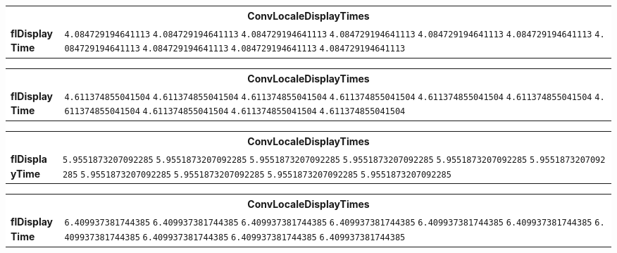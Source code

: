 
<table><tr><th colspan="100%">ConvLocaleDisplayTimes</th></tr><tr><td><b>flDisplayTime</b></td><td><code>4.084729194641113</code>
<code>4.084729194641113</code>
<code>4.084729194641113</code>
<code>4.084729194641113</code>
<code>4.084729194641113</code>
<code>4.084729194641113</code>
<code>4.084729194641113</code>
<code>4.084729194641113</code>
<code>4.084729194641113</code>
<code>4.084729194641113</code>
</td></tr></table>


<table><tr><th colspan="100%">ConvLocaleDisplayTimes</th></tr><tr><td><b>flDisplayTime</b></td><td><code>4.611374855041504</code>
<code>4.611374855041504</code>
<code>4.611374855041504</code>
<code>4.611374855041504</code>
<code>4.611374855041504</code>
<code>4.611374855041504</code>
<code>4.611374855041504</code>
<code>4.611374855041504</code>
<code>4.611374855041504</code>
<code>4.611374855041504</code>
</td></tr></table>


<table><tr><th colspan="100%">ConvLocaleDisplayTimes</th></tr><tr><td><b>flDisplayTime</b></td><td><code>5.9551873207092285</code>
<code>5.9551873207092285</code>
<code>5.9551873207092285</code>
<code>5.9551873207092285</code>
<code>5.9551873207092285</code>
<code>5.9551873207092285</code>
<code>5.9551873207092285</code>
<code>5.9551873207092285</code>
<code>5.9551873207092285</code>
<code>5.9551873207092285</code>
</td></tr></table>


<table><tr><th colspan="100%">ConvLocaleDisplayTimes</th></tr><tr><td><b>flDisplayTime</b></td><td><code>6.409937381744385</code>
<code>6.409937381744385</code>
<code>6.409937381744385</code>
<code>6.409937381744385</code>
<code>6.409937381744385</code>
<code>6.409937381744385</code>
<code>6.409937381744385</code>
<code>6.409937381744385</code>
<code>6.409937381744385</code>
<code>6.409937381744385</code>
</td></tr></table>
